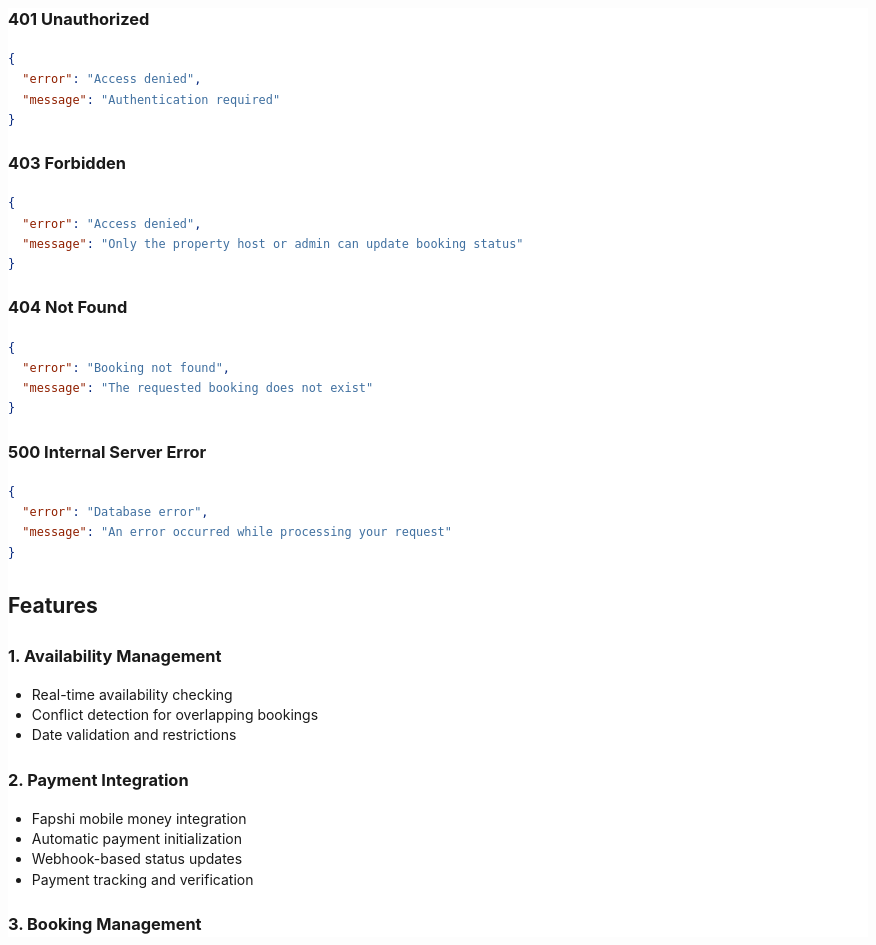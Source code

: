### 401 Unauthorized

```json
{
  "error": "Access denied",
  "message": "Authentication required"
}
```

### 403 Forbidden

```json
{
  "error": "Access denied",
  "message": "Only the property host or admin can update booking status"
}
```

### 404 Not Found

```json
{
  "error": "Booking not found",
  "message": "The requested booking does not exist"
}
```

### 500 Internal Server Error

```json
{
  "error": "Database error",
  "message": "An error occurred while processing your request"
}
```

## Features

### 1. Availability Management

- Real-time availability checking
- Conflict detection for overlapping bookings
- Date validation and restrictions

### 2. Payment Integration

- Fapshi mobile money integration
- Automatic payment initialization
- Webhook-based status updates
- Payment tracking and verification

### 3. Booking Management
